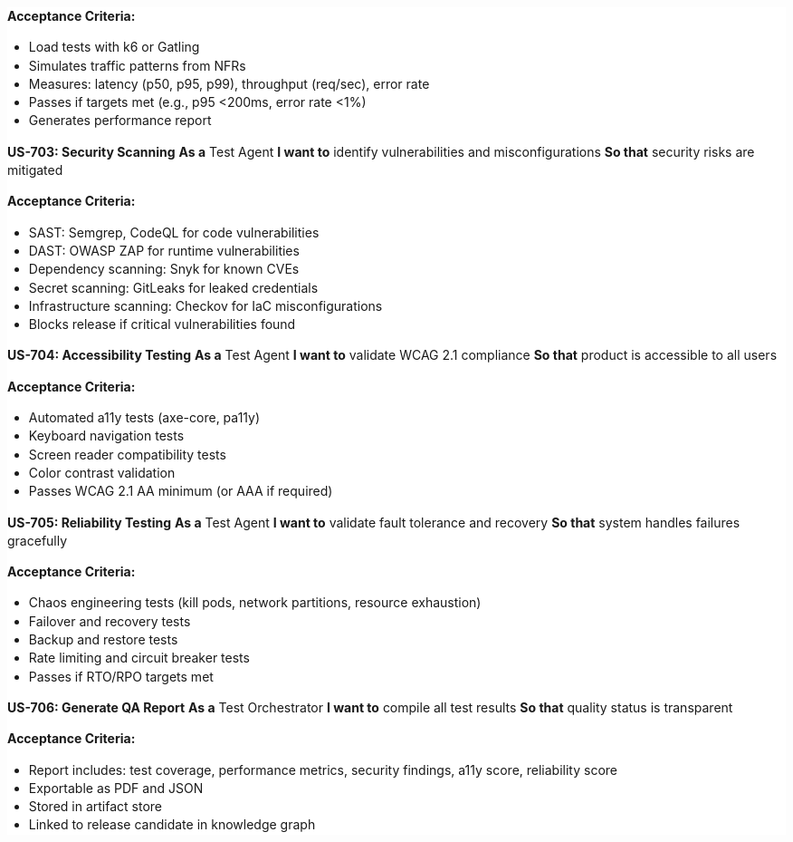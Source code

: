 **Acceptance Criteria:**
- Load tests with k6 or Gatling
- Simulates traffic patterns from NFRs
- Measures: latency (p50, p95, p99), throughput (req/sec), error rate
- Passes if targets met (e.g., p95 <200ms, error rate <1%)
- Generates performance report

**US-703: Security Scanning**
**As a** Test Agent
**I want to** identify vulnerabilities and misconfigurations
**So that** security risks are mitigated

**Acceptance Criteria:**
- SAST: Semgrep, CodeQL for code vulnerabilities
- DAST: OWASP ZAP for runtime vulnerabilities
- Dependency scanning: Snyk for known CVEs
- Secret scanning: GitLeaks for leaked credentials
- Infrastructure scanning: Checkov for IaC misconfigurations
- Blocks release if critical vulnerabilities found

**US-704: Accessibility Testing**
**As a** Test Agent
**I want to** validate WCAG 2.1 compliance
**So that** product is accessible to all users

**Acceptance Criteria:**
- Automated a11y tests (axe-core, pa11y)
- Keyboard navigation tests
- Screen reader compatibility tests
- Color contrast validation
- Passes WCAG 2.1 AA minimum (or AAA if required)

**US-705: Reliability Testing**
**As a** Test Agent
**I want to** validate fault tolerance and recovery
**So that** system handles failures gracefully

**Acceptance Criteria:**
- Chaos engineering tests (kill pods, network partitions, resource exhaustion)
- Failover and recovery tests
- Backup and restore tests
- Rate limiting and circuit breaker tests
- Passes if RTO/RPO targets met

**US-706: Generate QA Report**
**As a** Test Orchestrator
**I want to** compile all test results
**So that** quality status is transparent

**Acceptance Criteria:**
- Report includes: test coverage, performance metrics, security findings, a11y score, reliability score
- Exportable as PDF and JSON
- Stored in artifact store
- Linked to release candidate in knowledge graph
